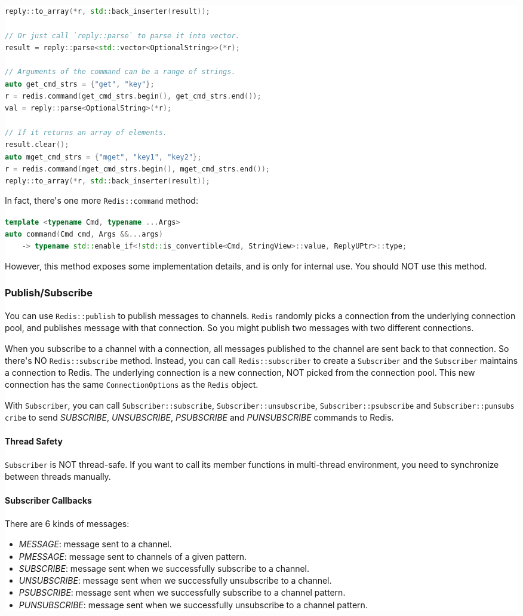```C++
reply::to_array(*r, std::back_inserter(result));

// Or just call `reply::parse` to parse it into vector.
result = reply::parse<std::vector<OptionalString>>(*r);

// Arguments of the command can be a range of strings.
auto get_cmd_strs = {"get", "key"};
r = redis.command(get_cmd_strs.begin(), get_cmd_strs.end());
val = reply::parse<OptionalString>(*r);

// If it returns an array of elements.
result.clear();
auto mget_cmd_strs = {"mget", "key1", "key2"};
r = redis.command(mget_cmd_strs.begin(), mget_cmd_strs.end());
reply::to_array(*r, std::back_inserter(result));
```

In fact, there's one more `Redis::command` method:

```C++
template <typename Cmd, typename ...Args>
auto command(Cmd cmd, Args &&...args)
    -> typename std::enable_if<!std::is_convertible<Cmd, StringView>::value, ReplyUPtr>::type;
```

However, this method exposes some implementation details, and is only for internal use. You should
NOT use this method.

### Publish/Subscribe

You can use `Redis::publish` to publish messages to channels. `Redis` randomly picks a connection
from the underlying connection pool, and publishes message with that connection. So you might
publish two messages with two different connections.

When you subscribe to a channel with a connection, all messages published to the channel are sent
back to that connection. So there's NO `Redis::subscribe` method. Instead, you can
call `Redis::subscriber` to create a `Subscriber` and the `Subscriber` maintains a connection to
Redis. The underlying connection is a new connection, NOT picked from the connection pool. This new
connection has the same `ConnectionOptions` as the `Redis` object.

With `Subscriber`, you can
call `Subscriber::subscribe`, `Subscriber::unsubscribe`, `Subscriber::psubscribe`
and `Subscriber::punsubscribe` to send *SUBSCRIBE*, *UNSUBSCRIBE*, *PSUBSCRIBE* and *PUNSUBSCRIBE*
commands to Redis.

#### Thread Safety

`Subscriber` is NOT thread-safe. If you want to call its member functions in multi-thread
environment, you need to synchronize between threads manually.

#### Subscriber Callbacks

There are 6 kinds of messages:

- *MESSAGE*: message sent to a channel.
- *PMESSAGE*: message sent to channels of a given pattern.
- *SUBSCRIBE*: message sent when we successfully subscribe to a channel.
- *UNSUBSCRIBE*: message sent when we successfully unsubscribe to a channel.
- *PSUBSCRIBE*: message sent when we successfully subscribe to a channel pattern.
- *PUNSUBSCRIBE*: message sent when we successfully unsubscribe to a channel pattern.
